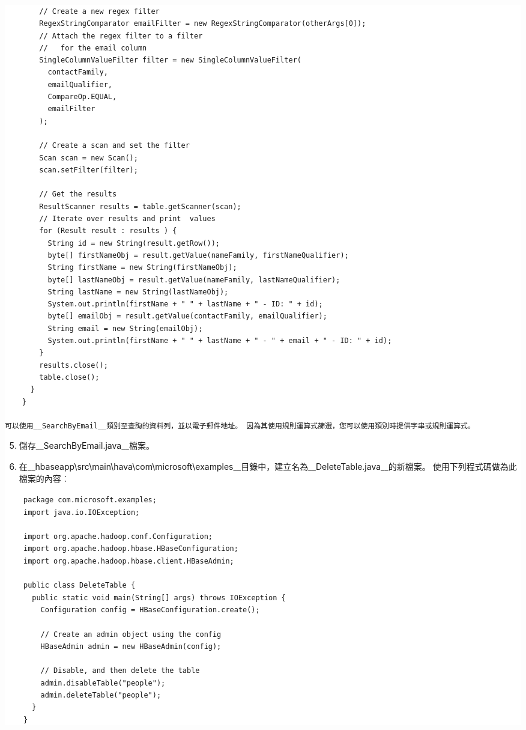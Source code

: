             // Create a new regex filter
            RegexStringComparator emailFilter = new RegexStringComparator(otherArgs[0]);
            // Attach the regex filter to a filter
            //   for the email column
            SingleColumnValueFilter filter = new SingleColumnValueFilter(
              contactFamily,
              emailQualifier,
              CompareOp.EQUAL,
              emailFilter
            );

            // Create a scan and set the filter
            Scan scan = new Scan();
            scan.setFilter(filter);

            // Get the results
            ResultScanner results = table.getScanner(scan);
            // Iterate over results and print  values
            for (Result result : results ) {
              String id = new String(result.getRow());
              byte[] firstNameObj = result.getValue(nameFamily, firstNameQualifier);
              String firstName = new String(firstNameObj);
              byte[] lastNameObj = result.getValue(nameFamily, lastNameQualifier);
              String lastName = new String(lastNameObj);
              System.out.println(firstName + " " + lastName + " - ID: " + id);
              byte[] emailObj = result.getValue(contactFamily, emailQualifier);
              String email = new String(emailObj);
              System.out.println(firstName + " " + lastName + " - " + email + " - ID: " + id);
            }
            results.close();
            table.close();
          }
        }

    可以使用__SearchByEmail__類別至查詢的資料列，並以電子郵件地址。 因為其使用規則運算式篩選，您可以使用類別時提供字串或規則運算式。

5. 儲存__SearchByEmail.java__檔案。

6. 在__hbaseapp\src\main\hava\com\microsoft\examples__目錄中，建立名為__DeleteTable.java__的新檔案。 使用下列程式碼做為此檔案的內容︰

        package com.microsoft.examples;
        import java.io.IOException;

        import org.apache.hadoop.conf.Configuration;
        import org.apache.hadoop.hbase.HBaseConfiguration;
        import org.apache.hadoop.hbase.client.HBaseAdmin;

        public class DeleteTable {
          public static void main(String[] args) throws IOException {
            Configuration config = HBaseConfiguration.create();

            // Create an admin object using the config
            HBaseAdmin admin = new HBaseAdmin(config);

            // Disable, and then delete the table
            admin.disableTable("people");
            admin.deleteTable("people");
          }
        }
